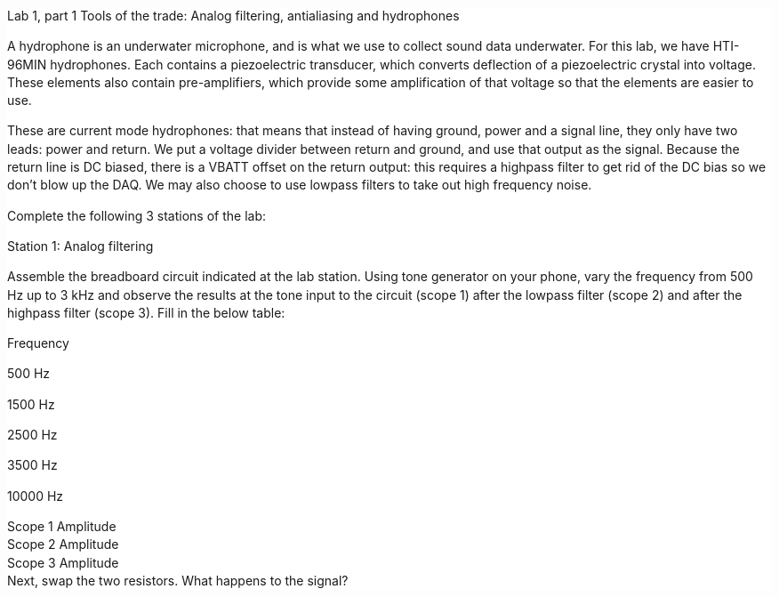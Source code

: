 </div>
</div>
</div>
<div class="page" title="Page 3">
<div class="layoutArea">
<div class="column">
Lab 1, part 1 Tools of the trade: Analog filtering, antialiasing and hydrophones

A hydrophone is an underwater microphone, and is what we use to collect sound data underwater. For this lab, we have HTI-96MIN hydrophones. Each contains a piezoelectric transducer, which converts deflection of a piezoelectric crystal into voltage. These elements also contain pre-amplifiers, which provide some amplification of that voltage so that the elements are easier to use.

These are current mode hydrophones: that means that instead of having ground, power and a signal line, they only have two leads: power and return. We put a voltage divider between return and ground, and use that output as the signal. Because the return line is DC biased, there is a VBATT offset on the return output: this requires a highpass filter to get rid of the DC bias so we don’t blow up the DAQ. We may also choose to use lowpass filters to take out high frequency noise.

Complete the following 3 stations of the lab:

Station 1: Analog filtering

Assemble the breadboard circuit indicated at the lab station. Using tone generator on your phone, vary the frequency from 500 Hz up to 3 kHz and observe the results at the tone input to the circuit (scope 1) after the lowpass filter (scope 2) and after the highpass filter (scope 3). Fill in the below table:

</div>
</div>
<div class="layoutArea">
<div class="column">
Frequency

500 Hz

1500 Hz

2500 Hz

3500 Hz

10000 Hz

</div>
<div class="column">
Scope 1 Amplitude

</div>
<div class="column">
Scope 2 Amplitude

</div>
<div class="column">
Scope 3 Amplitude

</div>
</div>
<div class="layoutArea">
<div class="column">
Next, swap the two resistors. What happens to the signal?
